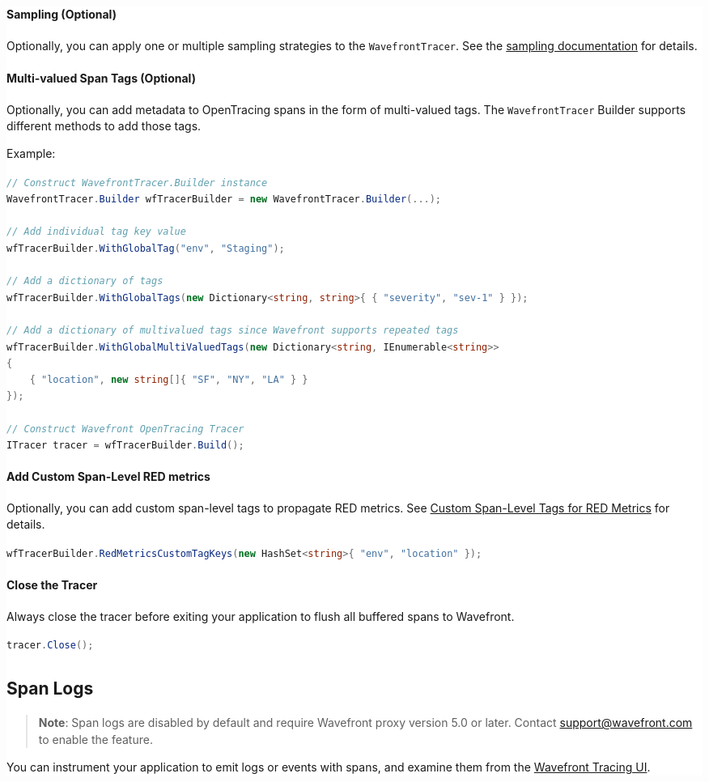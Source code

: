 #### Sampling (Optional)
Optionally, you can apply one or multiple sampling strategies to the `WavefrontTracer`. See the [sampling documentation](https://github.com/wavefrontHQ/wavefront-opentracing-sdk-csharp/blob/master/docs/sampling.md#sampling) for details.

#### Multi-valued Span Tags (Optional)
Optionally, you can add metadata to OpenTracing spans in the form of multi-valued tags. The `WavefrontTracer` Builder supports different methods to add those tags.

Example:

```csharp
// Construct WavefrontTracer.Builder instance
WavefrontTracer.Builder wfTracerBuilder = new WavefrontTracer.Builder(...);

// Add individual tag key value
wfTracerBuilder.WithGlobalTag("env", "Staging");

// Add a dictionary of tags
wfTracerBuilder.WithGlobalTags(new Dictionary<string, string>{ { "severity", "sev-1" } });

// Add a dictionary of multivalued tags since Wavefront supports repeated tags
wfTracerBuilder.WithGlobalMultiValuedTags(new Dictionary<string, IEnumerable<string>>
{
    { "location", new string[]{ "SF", "NY", "LA" } }
});

// Construct Wavefront OpenTracing Tracer
ITracer tracer = wfTracerBuilder.Build();
```

#### Add Custom Span-Level RED metrics

Optionally, you can add custom span-level tags to propagate RED metrics. See [Custom Span-Level Tags for RED Metrics](https://docs.wavefront.com/trace_data_details.html#custom-span-level-tags-for-red-metrics) for details.

```csharp
wfTracerBuilder.RedMetricsCustomTagKeys(new HashSet<string>{ "env", "location" });
```

#### Close the Tracer
Always close the tracer before exiting your application to flush all buffered spans to Wavefront.
```csharp
tracer.Close();
```

## Span Logs

> **Note**: Span logs are disabled by default and require Wavefront proxy version 5.0 or later. Contact [support@wavefront.com](mailto:support@wavefront.com) to enable the feature.

You can instrument your application to emit logs or events with spans, and examine them from the [Wavefront Tracing UI](https://docs.wavefront.com/tracing_ui_overview.html#drill-down-into-spans-and-view-metrics-and-span-logs).
